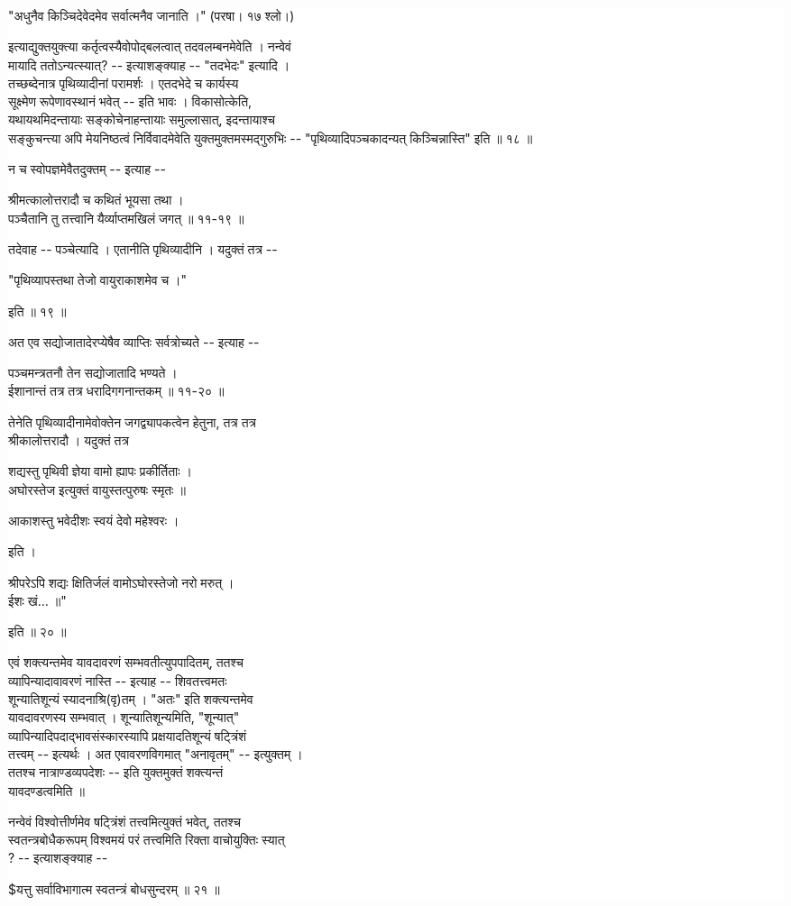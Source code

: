 "अधुनैव किञ्चिदेवेदमेव सर्वात्मनैव जानाति ।" (परषा। १७ श्लो।)   

इत्याद्युक्तयुक्त्या कर्तृत्वस्यैवोपोद्बलत्वात् तदवलम्बनमेवेति । नन्वेवं   
मायादि ततोऽन्यत्स्यात्? -- इत्याशङ्क्याह -- "तदभेदः" इत्यादि ।   
तच्छब्देनात्र पृथिव्यादीनां परामर्शः । एतदभेदे च कार्यस्य   
सूक्ष्मेण रूपेणावस्थानं भवेत् -- इति भावः । विकासोत्केति,   
यथायथमिदन्तायाः सङ्कोचेनाहन्तायाः समुल्लासात्, इदन्तायाश्च   
सङ्कुचन्त्या अपि मेयनिष्ठत्वं निर्विवादमेवेति युक्तमुक्तमस्मद्गुरुभिः -- "पृथिव्यादिपञ्चकादन्यत् किञ्चिन्नास्ति" इति ॥ १८ ॥  

न च स्वोपज्ञमेवैतदुक्तम् -- इत्याह --   


श्रीमत्कालोत्तरादौ च कथितं भूयसा तथा ।  
पञ्चैतानि तु तत्त्वानि यैर्व्याप्तमखिलं जगत् ॥ ११-१९ ॥  


तदेवाह -- पञ्चेत्यादि । एतानीति पृथिव्यादीनि । यदुक्तं तत्र --   

"पृथिव्यापस्तथा तेजो वायुराकाशमेव च ।"   

इति ॥ १९ ॥  

अत एव सद्योजातादेरप्येषैव व्याप्तिः सर्वत्रोच्यते -- इत्याह --   


पञ्चमन्त्रतनौ तेन सद्योजातादि भण्यते ।  
ईशानान्तं तत्र तत्र धरादिगगनान्तकम् ॥ ११-२० ॥  


तेनेति पृथिव्यादीनामेवोक्तेन जगद्व्यापकत्वेन हेतुना, तत्र तत्र   
श्रीकालोत्तरादौ । यदुक्तं तत्र    

शद्यस्तु पृथिवी ज्ञेया वामो ह्यापः प्रकीर्तिताः ।  
अघोरस्तेज इत्युक्तं वायुस्तत्पुरुषः स्मृतः ॥  

आकाशस्तु भवेदीशः स्वयं देवो महेश्वरः ।   

इति ।   

श्रीपरेऽपि शद्यः क्षितिर्जलं वामोऽघोरस्तेजो नरो मरुत् ।  
ईशः खं… ॥"   

इति ॥ २० ॥  

एवं शक्त्यन्तमेव यावदावरणं सम्भवतीत्युपपादितम्, ततश्च   
व्यापिन्यादावावरणं नास्ति -- इत्याह -- शिवतत्त्वमतः   
शून्यातिशून्यं स्यादनाश्रि(वृ)तम् । "अतः" इति शक्त्यन्तमेव   
यावदावरणस्य सम्भवात् । शून्यातिशून्यमिति, "शून्यात्"   
व्यापिन्यादिपदाद्भावसंस्कारस्यापि प्रक्षयादतिशून्यं षट्त्रिंशं   
तत्त्वम् -- इत्यर्थः । अत एवावरणविगमात् "अनावृतम्" -- इत्युक्तम् ।   
ततश्च नात्राण्डव्यपदेशः -- इति युक्तमुक्तं शक्त्यन्तं   
यावदण्डत्वमिति ॥   

नन्वेवं विश्वोत्तीर्णमेव षट्त्रिंशं तत्त्वमित्युक्तं भवेत्, ततश्च   
स्वतन्त्रबोधैकरूपम् विश्वमयं परं तत्त्वमिति रिक्ता वाचोयुक्तिः स्यात्   
? -- इत्याशङ्क्याह --   


$$$$$यत्तु सर्वाविभागात्म स्वतन्त्रं बोधसुन्दरम् ॥ २१ ॥  
